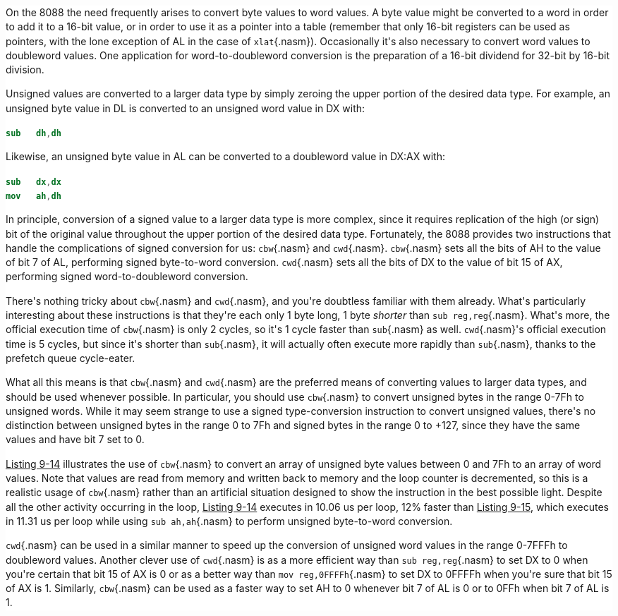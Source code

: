 On the 8088 the need frequently arises to convert byte values to word values. A byte value might be converted to a word in order to add it to a 16-bit value, or in order to use it as a pointer into a table (remember that only 16-bit registers can be used as pointers, with the lone exception of AL in the case of `xlat`{.nasm}). Occasionally it's also necessary to convert word values to doubleword values. One application for word-to-doubleword conversion is the preparation of a 16-bit dividend for 32-bit by 16-bit division.

Unsigned values are converted to a larger data type by simply zeroing the upper portion of the desired data type. For example, an unsigned byte value in DL is converted to an unsigned word value in DX with:

```nasm
sub   dh,dh
```

Likewise, an unsigned byte value in AL can be converted to a doubleword value in DX:AX with:

```nasm
sub   dx,dx
mov   ah,dh
```

In principle, conversion of a signed value to a larger data type is more complex, since it requires replication of the high (or sign) bit of the original value throughout the upper portion of the desired data type. Fortunately, the 8088 provides two instructions that handle the complications of signed conversion for us: `cbw`{.nasm} and `cwd`{.nasm}. `cbw`{.nasm} sets all the bits of AH to the value of bit 7 of AL, performing signed byte-to-word conversion. `cwd`{.nasm} sets all the bits of DX to the value of bit 15 of AX, performing signed word-to-doubleword conversion.

There's nothing tricky about `cbw`{.nasm} and `cwd`{.nasm}, and you're doubtless familiar with them already. What's particularly interesting about these instructions is that they're each only 1 byte long, 1 byte *shorter* than `sub reg,reg`{.nasm}. What's more, the official execution time of `cbw`{.nasm} is only 2 cycles, so it's 1 cycle faster than `sub`{.nasm} as well. `cwd`{.nasm}'s official execution time is 5 cycles, but since it's shorter than `sub`{.nasm}, it will actually often execute more rapidly than `sub`{.nasm}, thanks to the prefetch queue cycle-eater.

What all this means is that `cbw`{.nasm} and `cwd`{.nasm} are the preferred means of converting values to larger data types, and should be used whenever possible. In particular, you should use `cbw`{.nasm} to convert unsigned bytes in the range 0-7Fh to unsigned words. While it may seem strange to use a signed type-conversion instruction to convert unsigned values, there's no distinction between unsigned bytes in the range 0 to 7Fh and signed bytes in the range 0 to +127, since they have the same values and have bit 7 set to 0.

[Listing 9-14](#listing-9-14) illustrates the use of `cbw`{.nasm} to convert an array of unsigned byte values between 0 and 7Fh to an array of word values. Note that values are read from memory and written back to memory and the loop counter is decremented, so this is a realistic usage of `cbw`{.nasm} rather than an artificial situation designed to show the instruction in the best possible light. Despite all the other activity occurring in the loop, [Listing 9-14](#listing-9-14) executes in 10.06 us per loop, 12% faster than [Listing 9-15](#listing-9-15), which executes in 11.31 us per loop while using `sub ah,ah`{.nasm} to perform unsigned byte-to-word conversion.

`cwd`{.nasm} can be used in a similar manner to speed up the conversion of unsigned word values in the range 0-7FFFh to doubleword values. Another clever use of `cwd`{.nasm} is as a more efficient way than `sub reg,reg`{.nasm} to set DX to 0 when you're certain that bit 15 of AX is 0 or as a better way than `mov reg,0FFFFh`{.nasm} to set DX to 0FFFFh when you're sure that bit 15 of AX is 1. Similarly, `cbw`{.nasm} can be used as a faster way to set AH to 0 whenever bit 7 of AL is 0 or to 0FFh when bit 7 of AL is 1.
